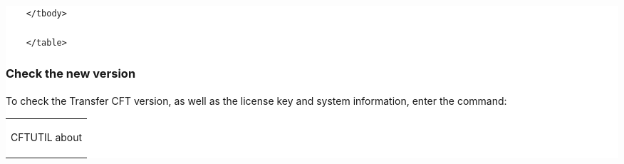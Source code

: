         </tbody>

        </table>



### Check the new version



To check the Transfer CFT version, as well as the license key and system information, enter the command:



<table data-cellspacing="0">

<tbody>

<tr class="odd">

<td><p>CFTUTIL about</p></td>

</tr>

</tbody>

</table>



## <span id="Rolling"></span>

